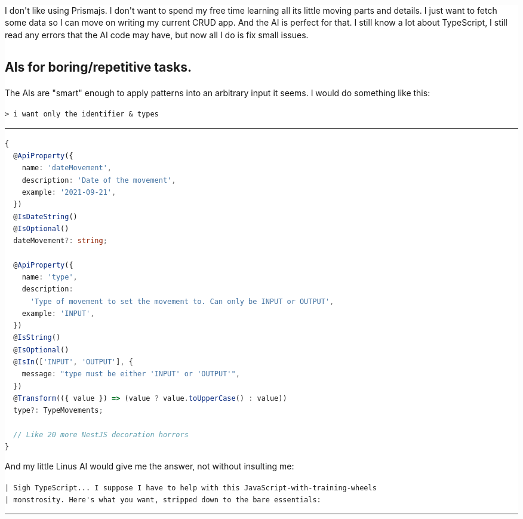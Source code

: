 I don't like using Prismajs. I don't want to spend my free time learning all its
little moving parts and details. I just want to fetch some data so I can move on
writing my current CRUD app. And the AI is perfect for that. I still know
a lot about TypeScript, I still read any errors that the AI code may have,
but now all I do is fix small issues.


## AIs for boring/repetitive tasks.

The AIs are "smart" enough to apply patterns into an arbitrary input it seems.
I would do something like this:

```plain
> i want only the identifier & types

```

---

```ts
{
  @ApiProperty({
    name: 'dateMovement',
    description: 'Date of the movement',
    example: '2021-09-21',
  })
  @IsDateString()
  @IsOptional()
  dateMovement?: string;

  @ApiProperty({
    name: 'type',
    description:
      'Type of movement to set the movement to. Can only be INPUT or OUTPUT',
    example: 'INPUT',
  })
  @IsString()
  @IsOptional()
  @IsIn(['INPUT', 'OUTPUT'], {
    message: "type must be either 'INPUT' or 'OUTPUT'",
  })
  @Transform(({ value }) => (value ? value.toUpperCase() : value))
  type?: TypeMovements;

  // Like 20 more NestJS decoration horrors
}
```

And my little Linus AI would give me the answer, not without insulting me:

```plain
| Sigh TypeScript... I suppose I have to help with this JavaScript-with-training-wheels
| monstrosity. Here's what you want, stripped down to the bare essentials:

```

---